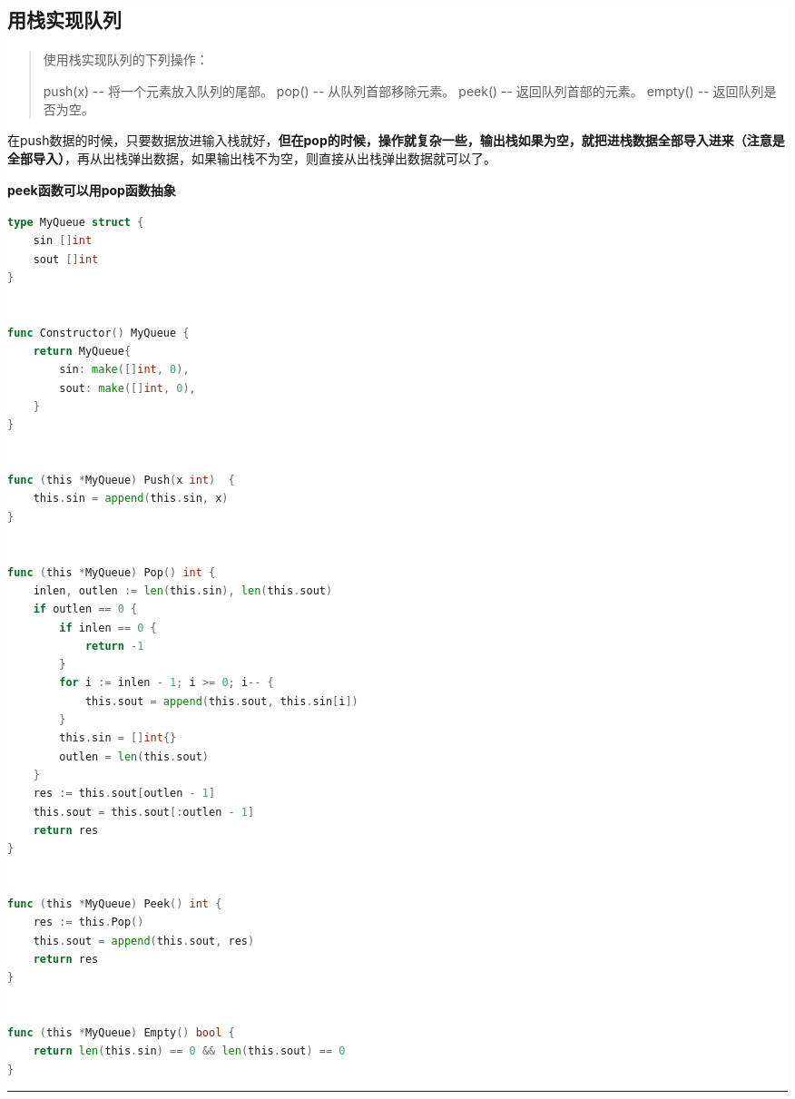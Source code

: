## 用栈实现队列

> 使用栈实现队列的下列操作：
>
> push(x) -- 将一个元素放入队列的尾部。
> pop() -- 从队列首部移除元素。
> peek() -- 返回队列首部的元素。
> empty() -- 返回队列是否为空。

在push数据的时候，只要数据放进输入栈就好，**但在pop的时候，操作就复杂一些，输出栈如果为空，就把进栈数据全部导入进来（注意是全部导入）**，再从出栈弹出数据，如果输出栈不为空，则直接从出栈弹出数据就可以了。

**peek函数可以用pop函数抽象**

```go
type MyQueue struct {
	sin []int
	sout []int
}


func Constructor() MyQueue {
	return MyQueue{
		sin: make([]int, 0),
		sout: make([]int, 0),
	}
}


func (this *MyQueue) Push(x int)  {
	this.sin = append(this.sin, x)
}


func (this *MyQueue) Pop() int {
	inlen, outlen := len(this.sin), len(this.sout)
	if outlen == 0 {
		if inlen == 0 {
			return -1
		}
		for i := inlen - 1; i >= 0; i-- {
			this.sout = append(this.sout, this.sin[i])
		}
		this.sin = []int{}
		outlen = len(this.sout)
	}
	res := this.sout[outlen - 1]
	this.sout = this.sout[:outlen - 1]
	return res
}


func (this *MyQueue) Peek() int {
	res := this.Pop()
	this.sout = append(this.sout, res)
	return res
}


func (this *MyQueue) Empty() bool {
	return len(this.sin) == 0 && len(this.sout) == 0
}
```

---